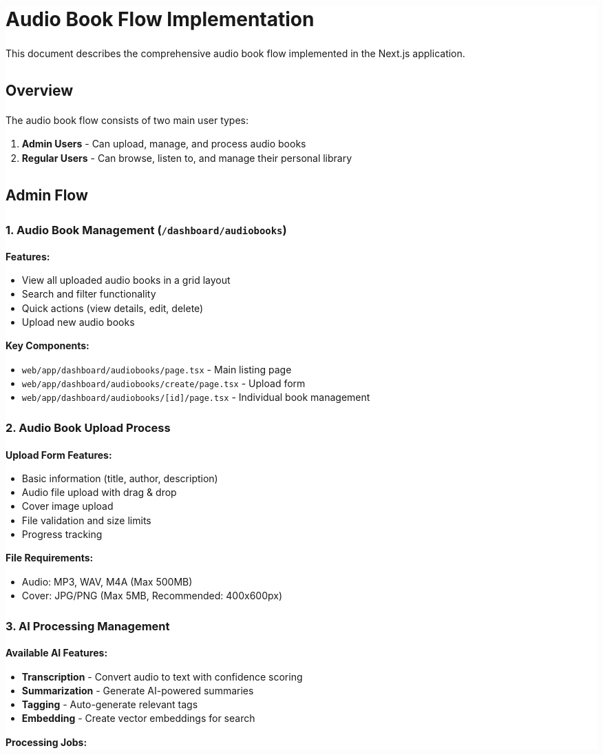 # Audio Book Flow Implementation

This document describes the comprehensive audio book flow implemented in the Next.js application.

## Overview

The audio book flow consists of two main user types:

1. **Admin Users** - Can upload, manage, and process audio books
2. **Regular Users** - Can browse, listen to, and manage their personal library

## Admin Flow

### 1. Audio Book Management (`/dashboard/audiobooks`)

**Features:**

- View all uploaded audio books in a grid layout
- Search and filter functionality
- Quick actions (view details, edit, delete)
- Upload new audio books

**Key Components:**

- `web/app/dashboard/audiobooks/page.tsx` - Main listing page
- `web/app/dashboard/audiobooks/create/page.tsx` - Upload form
- `web/app/dashboard/audiobooks/[id]/page.tsx` - Individual book management

### 2. Audio Book Upload Process

**Upload Form Features:**

- Basic information (title, author, description)
- Audio file upload with drag & drop
- Cover image upload
- File validation and size limits
- Progress tracking

**File Requirements:**

- Audio: MP3, WAV, M4A (Max 500MB)
- Cover: JPG/PNG (Max 5MB, Recommended: 400x600px)

### 3. AI Processing Management

**Available AI Features:**

- **Transcription** - Convert audio to text with confidence scoring
- **Summarization** - Generate AI-powered summaries
- **Tagging** - Auto-generate relevant tags
- **Embedding** - Create vector embeddings for search

**Processing Jobs:**
